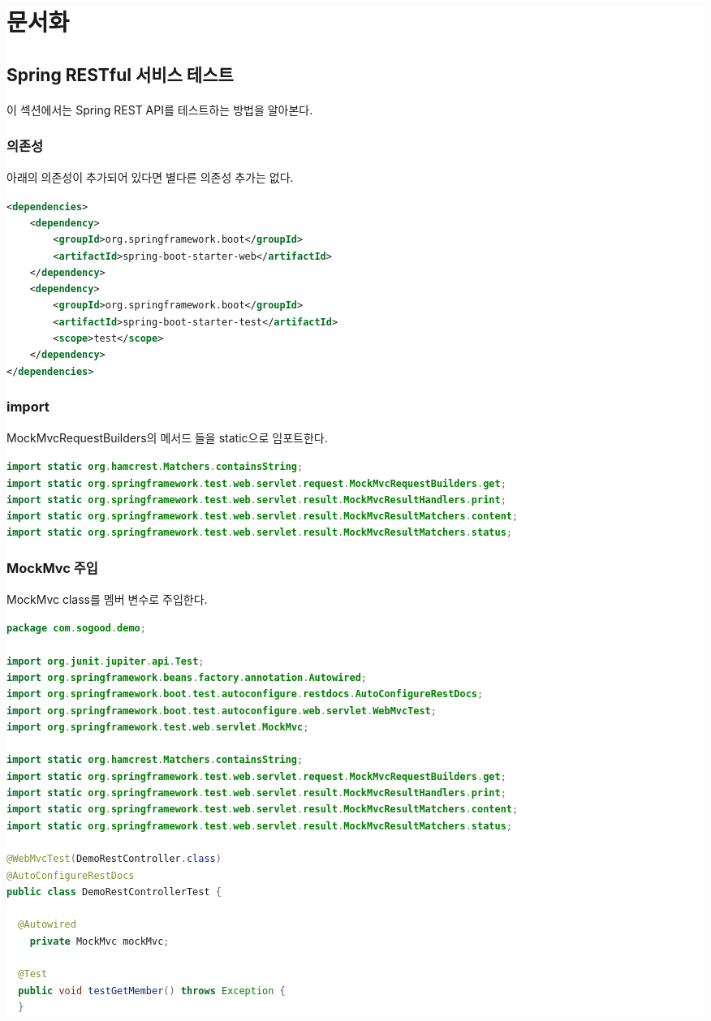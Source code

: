 # 문서화

## Spring RESTful 서비스 테스트

이 섹션에서는 Spring REST API를 테스트하는 방법을 알아본다.

### 의존성

아래의 의존성이 추가되어 있다면 별다른 의존성 추가는 없다.

```xml
<dependencies>
	<dependency>
		<groupId>org.springframework.boot</groupId>
		<artifactId>spring-boot-starter-web</artifactId>
	</dependency>
	<dependency>
		<groupId>org.springframework.boot</groupId>
		<artifactId>spring-boot-starter-test</artifactId>
		<scope>test</scope>
	</dependency>
</dependencies>
```

### import

MockMvcRequestBuilders의 메서드 들을 static으로 임포트한다.

```java
import static org.hamcrest.Matchers.containsString;
import static org.springframework.test.web.servlet.request.MockMvcRequestBuilders.get;
import static org.springframework.test.web.servlet.result.MockMvcResultHandlers.print;
import static org.springframework.test.web.servlet.result.MockMvcResultMatchers.content;
import static org.springframework.test.web.servlet.result.MockMvcResultMatchers.status;
```

### MockMvc 주입

MockMvc class를 멤버 변수로 주입한다.

```java
package com.sogood.demo;

import org.junit.jupiter.api.Test;
import org.springframework.beans.factory.annotation.Autowired;
import org.springframework.boot.test.autoconfigure.restdocs.AutoConfigureRestDocs;
import org.springframework.boot.test.autoconfigure.web.servlet.WebMvcTest;
import org.springframework.test.web.servlet.MockMvc;

import static org.hamcrest.Matchers.containsString;
import static org.springframework.test.web.servlet.request.MockMvcRequestBuilders.get;
import static org.springframework.test.web.servlet.result.MockMvcResultHandlers.print;
import static org.springframework.test.web.servlet.result.MockMvcResultMatchers.content;
import static org.springframework.test.web.servlet.result.MockMvcResultMatchers.status;

@WebMvcTest(DemoRestController.class)
@AutoConfigureRestDocs
public class DemoRestControllerTest {
  
  @Autowired
	private MockMvc mockMvc; 

  @Test 
  public void testGetMember() throws Exception { 
  }
```